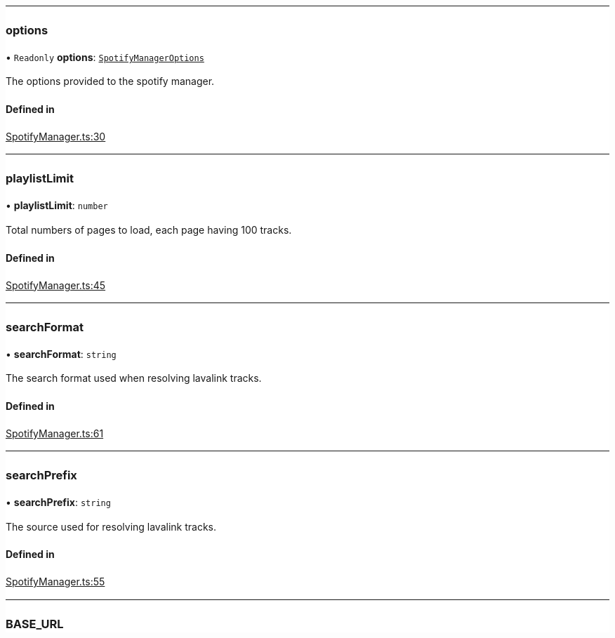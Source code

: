 ___

### options

• `Readonly` **options**: [`SpotifyManagerOptions`](../interfaces/spotifymanager.spotifymanageroptions.md)

The options provided to the spotify manager.

#### Defined in

[SpotifyManager.ts:30](https://github.com/Lavaclient/plugins/blob/9c6d497/packages/spotify/src/SpotifyManager.ts#L30)

___

### playlistLimit

• **playlistLimit**: `number`

Total numbers of pages to load, each page having 100 tracks.

#### Defined in

[SpotifyManager.ts:45](https://github.com/Lavaclient/plugins/blob/9c6d497/packages/spotify/src/SpotifyManager.ts#L45)

___

### searchFormat

• **searchFormat**: `string`

The search format used when resolving lavalink tracks.

#### Defined in

[SpotifyManager.ts:61](https://github.com/Lavaclient/plugins/blob/9c6d497/packages/spotify/src/SpotifyManager.ts#L61)

___

### searchPrefix

• **searchPrefix**: `string`

The source used for resolving lavalink tracks.

#### Defined in

[SpotifyManager.ts:55](https://github.com/Lavaclient/plugins/blob/9c6d497/packages/spotify/src/SpotifyManager.ts#L55)

___

### BASE\_URL
